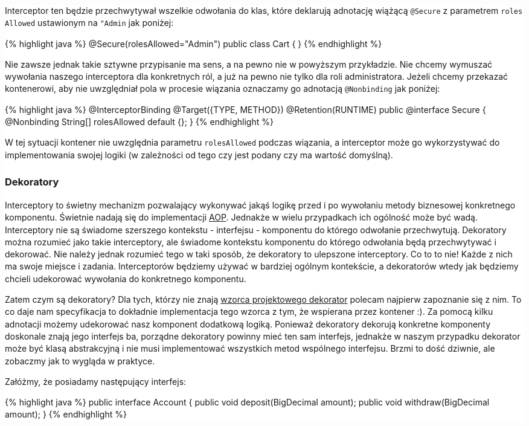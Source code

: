 Interceptor ten będzie przechwytywał wszelkie odwołania do klas, które deklarują adnotację wiążącą `@Secure` z parametrem `rolesAllowed` ustawionym na `"Admin` jak poniżej:

{% highlight java %}
@Secure(rolesAllowed="Admin")
public class Cart {
}
{% endhighlight %}

Nie zawsze jednak takie sztywne przypisanie ma sens, a na pewno nie w powyższym przykładzie. Nie chcemy wymuszać wywołania naszego interceptora dla konkretnych ról, a już na pewno nie tylko dla roli administratora. Jeżeli chcemy przekazać kontenerowi, aby nie uwzględniał pola w procesie wiązania oznaczamy go adnotacją `@Nonbinding` jak poniżej:

{% highlight java %}
@InterceptorBinding
@Target({TYPE, METHOD})
@Retention(RUNTIME)
public @interface Secure {
    @Nonbinding String[] rolesAllowed default {};
}
{% endhighlight %}

W tej sytuacji kontener nie uwzględnia parametru `rolesAllowed` podczas wiązania, a interceptor może go wykorzystywać do implementowania swojej logiki (w zależności od tego czy jest podany czy ma wartość domyślną).

### Dekoratory
Interceptory to świetny mechanizm pozwalający wykonywać jakąś logikę przed i po wywołaniu metody biznesowej konkretnego komponentu. Świetnie nadają się do implementacji <a href="http://en.wikipedia.org/wiki/Aspect-oriented_programming">AOP</a>. Jednakże w wielu przypadkach ich ogólność może być wadą. Interceptory nie są świadome szerszego kontekstu - interfejsu - komponentu do którego odwołanie przechwytują. Dekoratory można rozumieć jako takie interceptory, ale świadome kontekstu komponentu do którego odwołania będą przechwytywać i dekorować. Nie należy jednak rozumieć tego w taki sposób, że dekoratory to ulepszone interceptory. Co to to nie! Każde z nich ma swoje miejsce i zadania. Interceptorów będziemy używać w bardziej ogólnym kontekście, a dekoratorów wtedy jak będziemy chcieli udekorować wywołania do konkretnego komponentu.

Zatem czym są dekoratory? Dla tych, którzy nie znają <a href="http://en.wikipedia.org/wiki/Decorator_pattern">wzorca projektowego dekorator</a> polecam najpierw zapoznanie się z nim. To co daje nam specyfikacja to dokładnie implementacja tego wzorca z tym, że wspierana przez kontener :). Za pomocą kilku adnotacji możemy udekorować nasz komponent dodatkową logiką. Ponieważ dekoratory dekorują konkretne komponenty doskonale znają jego interfejs ba, porządne dekoratory powinny mieć ten sam interfejs, jednakże w naszym przypadku dekorator może być klasą abstrakcyjną i nie musi implementować wszystkich metod wspólnego interfejsu. Brzmi to dość dziwnie, ale zobaczmy jak to wygląda w praktyce.

Załóżmy, że posiadamy następujący interfejs:

{% highlight java %}
public interface Account {
    public void deposit(BigDecimal amount);
    public void withdraw(BigDecimal amount);
}
{% endhighlight %}

